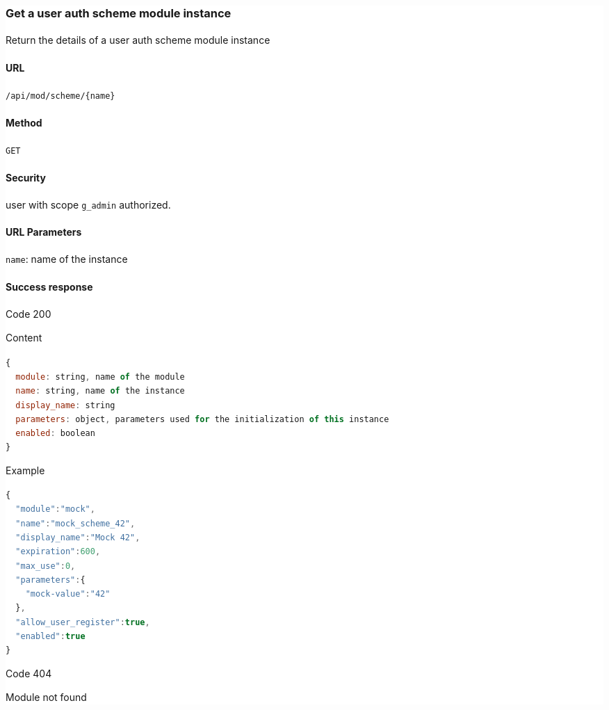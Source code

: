 ### Get a user auth scheme module instance

Return the details of a user auth scheme module instance

#### URL

`/api/mod/scheme/{name}`

#### Method

`GET`

#### Security

user with scope `g_admin` authorized.

#### URL Parameters

`name`: name of the instance

#### Success response

Code 200

Content

```javascript
{
  module: string, name of the module
  name: string, name of the instance
  display_name: string
  parameters: object, parameters used for the initialization of this instance
  enabled: boolean
}
```

Example

```javascript
{
  "module":"mock",
  "name":"mock_scheme_42",
  "display_name":"Mock 42",
  "expiration":600,
  "max_use":0,
  "parameters":{
    "mock-value":"42"
  },
  "allow_user_register":true,
  "enabled":true
}
```

Code 404

Module not found
